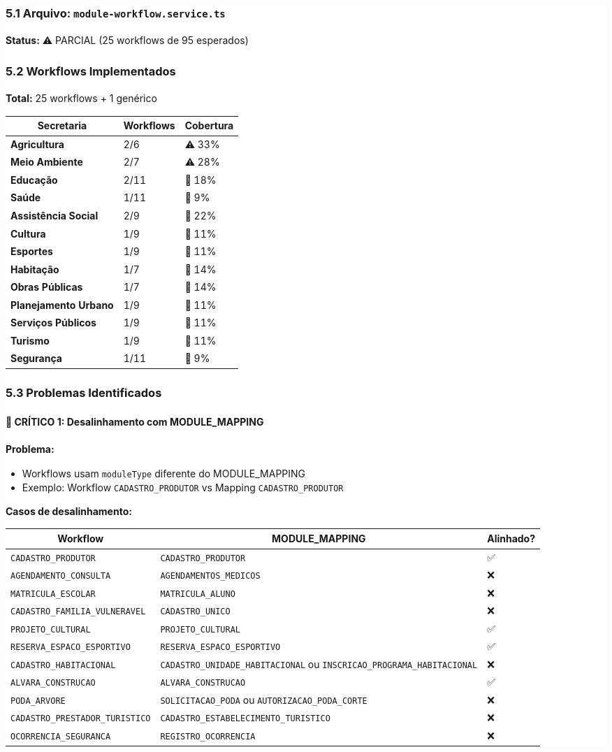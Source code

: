 ### 5.1 Arquivo: `module-workflow.service.ts`

**Status:** ⚠️ PARCIAL (25 workflows de 95 esperados)

### 5.2 Workflows Implementados

**Total:** 25 workflows + 1 genérico

| Secretaria | Workflows | Cobertura |
|-----------|-----------|-----------|
| **Agricultura** | 2/6 | ⚠️ 33% |
| **Meio Ambiente** | 2/7 | ⚠️ 28% |
| **Educação** | 2/11 | 🔴 18% |
| **Saúde** | 1/11 | 🔴 9% |
| **Assistência Social** | 2/9 | 🔴 22% |
| **Cultura** | 1/9 | 🔴 11% |
| **Esportes** | 1/9 | 🔴 11% |
| **Habitação** | 1/7 | 🔴 14% |
| **Obras Públicas** | 1/7 | 🔴 14% |
| **Planejamento Urbano** | 1/9 | 🔴 11% |
| **Serviços Públicos** | 1/9 | 🔴 11% |
| **Turismo** | 1/9 | 🔴 11% |
| **Segurança** | 1/11 | 🔴 9% |

### 5.3 Problemas Identificados

#### 🔴 CRÍTICO 1: Desalinhamento com MODULE_MAPPING

**Problema:**
- Workflows usam `moduleType` diferente do MODULE_MAPPING
- Exemplo: Workflow `CADASTRO_PRODUTOR` vs Mapping `CADASTRO_PRODUTOR`

**Casos de desalinhamento:**

| Workflow | MODULE_MAPPING | Alinhado? |
|----------|---------------|-----------|
| `CADASTRO_PRODUTOR` | `CADASTRO_PRODUTOR` | ✅ |
| `AGENDAMENTO_CONSULTA` | `AGENDAMENTOS_MEDICOS` | ❌ |
| `MATRICULA_ESCOLAR` | `MATRICULA_ALUNO` | ❌ |
| `CADASTRO_FAMILIA_VULNERAVEL` | `CADASTRO_UNICO` | ❌ |
| `PROJETO_CULTURAL` | `PROJETO_CULTURAL` | ✅ |
| `RESERVA_ESPACO_ESPORTIVO` | `RESERVA_ESPACO_ESPORTIVO` | ✅ |
| `CADASTRO_HABITACIONAL` | `CADASTRO_UNIDADE_HABITACIONAL` ou `INSCRICAO_PROGRAMA_HABITACIONAL` | ❌ |
| `ALVARA_CONSTRUCAO` | `ALVARA_CONSTRUCAO` | ✅ |
| `PODA_ARVORE` | `SOLICITACAO_PODA` ou `AUTORIZACAO_PODA_CORTE` | ❌ |
| `CADASTRO_PRESTADOR_TURISTICO` | `CADASTRO_ESTABELECIMENTO_TURISTICO` | ❌ |
| `OCORRENCIA_SEGURANCA` | `REGISTRO_OCORRENCIA` | ❌ |
